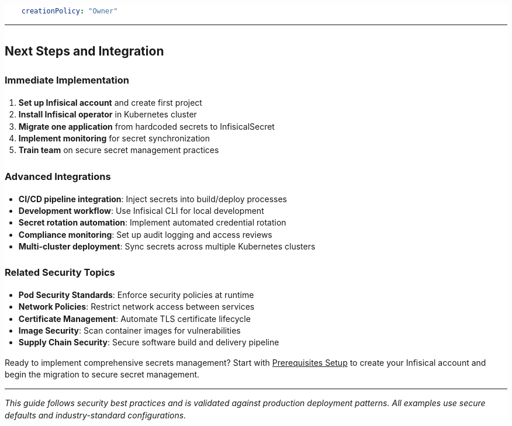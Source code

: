 ```yaml
    creationPolicy: "Owner"
```

---

## Next Steps and Integration

### Immediate Implementation
1. **Set up Infisical account** and create first project
2. **Install Infisical operator** in Kubernetes cluster
3. **Migrate one application** from hardcoded secrets to InfisicalSecret
4. **Implement monitoring** for secret synchronization
5. **Train team** on secure secret management practices

### Advanced Integrations
- **CI/CD pipeline integration**: Inject secrets into build/deploy processes
- **Development workflow**: Use Infisical CLI for local development
- **Secret rotation automation**: Implement automated credential rotation
- **Compliance monitoring**: Set up audit logging and access reviews
- **Multi-cluster deployment**: Sync secrets across multiple Kubernetes clusters

### Related Security Topics
- **Pod Security Standards**: Enforce security policies at runtime
- **Network Policies**: Restrict network access between services
- **Certificate Management**: Automate TLS certificate lifecycle
- **Image Security**: Scan container images for vulnerabilities
- **Supply Chain Security**: Secure software build and delivery pipeline

Ready to implement comprehensive secrets management? Start with [Prerequisites Setup](../01-getting-started/01-prerequisites-setup.md) to create your Infisical account and begin the migration to secure secret management.

---

*This guide follows security best practices and is validated against production deployment patterns. All examples use secure defaults and industry-standard configurations.*